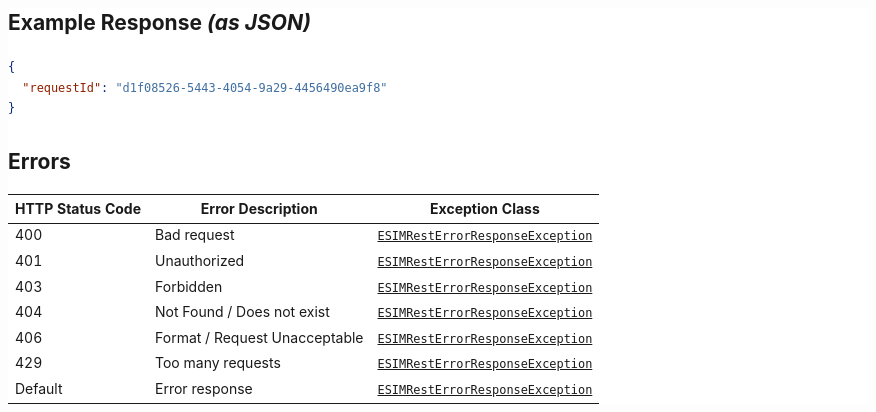 ## Example Response *(as JSON)*

```json
{
  "requestId": "d1f08526-5443-4054-9a29-4456490ea9f8"
}
```

## Errors

| HTTP Status Code | Error Description | Exception Class |
|  --- | --- | --- |
| 400 | Bad request | [`ESIMRestErrorResponseException`](../../doc/models/esim-rest-error-response-exception.md) |
| 401 | Unauthorized | [`ESIMRestErrorResponseException`](../../doc/models/esim-rest-error-response-exception.md) |
| 403 | Forbidden | [`ESIMRestErrorResponseException`](../../doc/models/esim-rest-error-response-exception.md) |
| 404 | Not Found / Does not exist | [`ESIMRestErrorResponseException`](../../doc/models/esim-rest-error-response-exception.md) |
| 406 | Format / Request Unacceptable | [`ESIMRestErrorResponseException`](../../doc/models/esim-rest-error-response-exception.md) |
| 429 | Too many requests | [`ESIMRestErrorResponseException`](../../doc/models/esim-rest-error-response-exception.md) |
| Default | Error response | [`ESIMRestErrorResponseException`](../../doc/models/esim-rest-error-response-exception.md) |


